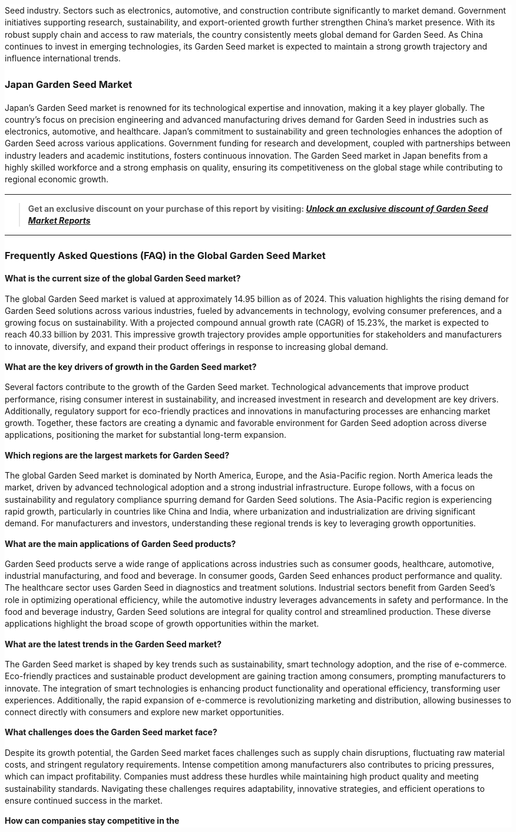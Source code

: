 Seed industry. Sectors such as electronics, automotive, and construction contribute significantly to market demand. Government initiatives supporting research, sustainability, and export-oriented growth further strengthen China&rsquo;s market presence. With its robust supply chain and access to raw materials, the country consistently meets global demand for Garden Seed. As China continues to invest in emerging technologies, its Garden Seed market is expected to maintain a strong growth trajectory and influence international trends.</p><h3>Japan Garden Seed Market</h3><p>Japan&rsquo;s Garden Seed market is renowned for its technological expertise and innovation, making it a key player globally. The country&rsquo;s focus on precision engineering and advanced manufacturing drives demand for Garden Seed in industries such as electronics, automotive, and healthcare. Japan&rsquo;s commitment to sustainability and green technologies enhances the adoption of Garden Seed across various applications. Government funding for research and development, coupled with partnerships between industry leaders and academic institutions, fosters continuous innovation. The Garden Seed market in Japan benefits from a highly skilled workforce and a strong emphasis on quality, ensuring its competitiveness on the global stage while contributing to regional economic growth.</p><hr /><blockquote><p><strong>Get an exclusive discount on your purchase of this report by visiting: <em><a href="://marketresearchpulse.com/ask-for-discount/136122?utm_source=Github&amp;utm_medium=021">Unlock an exclusive discount of Garden Seed Market Reports</a></em>&nbsp;</strong></p></blockquote><hr /><h3>Frequently Asked Questions (FAQ) in the Global Garden Seed Market</h3><p><strong>What is the current size of the global Garden Seed market?</strong></p><p>The global Garden Seed market is valued at approximately 14.95 billion as of 2024. This valuation highlights the rising demand for Garden Seed solutions across various industries, fueled by advancements in technology, evolving consumer preferences, and a growing focus on sustainability. With a projected compound annual growth rate (CAGR) of 15.23%, the market is expected to reach 40.33 billion by 2031. This impressive growth trajectory provides ample opportunities for stakeholders and manufacturers to innovate, diversify, and expand their product offerings in response to increasing global demand.</p><p><strong>What are the key drivers of growth in the Garden Seed market?</strong></p><p>Several factors contribute to the growth of the Garden Seed market. Technological advancements that improve product performance, rising consumer interest in sustainability, and increased investment in research and development are key drivers. Additionally, regulatory support for eco-friendly practices and innovations in manufacturing processes are enhancing market growth. Together, these factors are creating a dynamic and favorable environment for Garden Seed adoption across diverse applications, positioning the market for substantial long-term expansion.</p><p><strong>Which regions are the largest markets for Garden Seed?</strong></p><p>The global Garden Seed market is dominated by North America, Europe, and the Asia-Pacific region. North America leads the market, driven by advanced technological adoption and a strong industrial infrastructure. Europe follows, with a focus on sustainability and regulatory compliance spurring demand for Garden Seed solutions. The Asia-Pacific region is experiencing rapid growth, particularly in countries like China and India, where urbanization and industrialization are driving significant demand. For manufacturers and investors, understanding these regional trends is key to leveraging growth opportunities.</p><p><strong>What are the main applications of Garden Seed products?</strong></p><p>Garden Seed products serve a wide range of applications across industries such as consumer goods, healthcare, automotive, industrial manufacturing, and food and beverage. In consumer goods, Garden Seed enhances product performance and quality. The healthcare sector uses Garden Seed in diagnostics and treatment solutions. Industrial sectors benefit from Garden Seed&rsquo;s role in optimizing operational efficiency, while the automotive industry leverages advancements in safety and performance. In the food and beverage industry, Garden Seed solutions are integral for quality control and streamlined production. These diverse applications highlight the broad scope of growth opportunities within the market.</p><p><strong>What are the latest trends in the Garden Seed market?</strong></p><p>The Garden Seed market is shaped by key trends such as sustainability, smart technology adoption, and the rise of e-commerce. Eco-friendly practices and sustainable product development are gaining traction among consumers, prompting manufacturers to innovate. The integration of smart technologies is enhancing product functionality and operational efficiency, transforming user experiences. Additionally, the rapid expansion of e-commerce is revolutionizing marketing and distribution, allowing businesses to connect directly with consumers and explore new market opportunities.</p><p><strong>What challenges does the Garden Seed market face?</strong></p><p>Despite its growth potential, the Garden Seed market faces challenges such as supply chain disruptions, fluctuating raw material costs, and stringent regulatory requirements. Intense competition among manufacturers also contributes to pricing pressures, which can impact profitability. Companies must address these hurdles while maintaining high product quality and meeting sustainability standards. Navigating these challenges requires adaptability, innovative strategies, and efficient operations to ensure continued success in the market.</p><p><strong>How can companies stay competitive in the